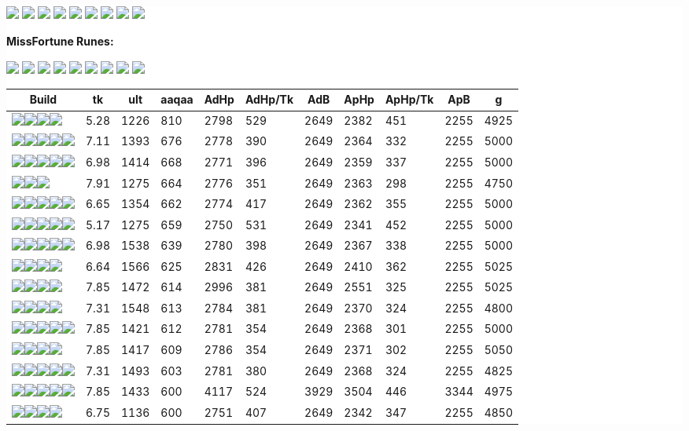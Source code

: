 



![](/Styles/Inspiration/FirstStrike/FirstStrike.png)
![](/Styles/Inspiration/MagicalFootwear/MagicalFootwear.png)
![](/Styles/Inspiration/BiscuitDelivery/BiscuitDelivery.png)
![](/Styles/Inspiration/CosmicInsight/CosmicInsight.png)
![](/Styles/Resolve/SecondWind/SecondWind.png)
![](/Styles/Sorcery/Unflinching/Unflinching.png)
![](/StatMods/StatModsAdaptiveForceIcon.png)
![](/StatMods/StatModsAdaptiveForceIcon.png)
![](/StatMods/StatModsMagicResIcon.MagicResist_Fix.png)



**MissFortune Runes:**


![](/Styles/Precision/LethalTempo/LethalTempo.png)
![](/Styles/Precision/Overheal.png)
![](/Styles/Precision/LegendAlacrity/LegendAlacrity.png)
![](/Styles/Precision/CutDown/CutDown.png)
![](/Styles/Sorcery/AbsoluteFocus/AbsoluteFocus.png)
![](/Styles/Sorcery/GatheringStorm/GatheringStorm.png)
![](/StatMods/StatModsAttackSpeedIcon.png)
![](/StatMods/StatModsAdaptiveForceIcon.png)
![](/StatMods/StatModsArmorIcon.png)





 Build |tk|ult|aaqaa|AdHp|AdHp/Tk|AdB|ApHp|ApHp/Tk|ApB|g
-|-|-|-|-|-|-|-|-|-|-
![](/item/3153.png)![](/item/1001.png)![](/item/1055.png)![](/item/1037.png)|5.28|1226|810|2798|529|2649|2382|451|2255|4925
![](/item/3095.png)![](/item/1001.png)![](/item/1053.png)![](/item/1055.png)![](/item/1036.png)|7.11|1393|676|2778|390|2649|2364|332|2255|5000
![](/item/3033.png)![](/item/1001.png)![](/item/1053.png)![](/item/1055.png)![](/item/1036.png)|6.98|1414|668|2771|396|2649|2359|337|2255|5000
![](/item/6671.png)![](/item/1053.png)![](/item/1055.png)|7.91|1275|664|2776|351|2649|2363|298|2255|4750
![](/item/3087.png)![](/item/1001.png)![](/item/1053.png)![](/item/1055.png)![](/item/1036.png)|6.65|1354|662|2774|417|2649|2362|355|2255|5000
![](/item/6672.png)![](/item/1001.png)![](/item/1053.png)![](/item/1055.png)![](/item/1036.png)|5.17|1275|659|2750|531|2649|2341|452|2255|5000
![](/item/6676.png)![](/item/1001.png)![](/item/1053.png)![](/item/1055.png)![](/item/1036.png)|6.98|1538|639|2780|398|2649|2367|338|2255|5000
![](/item/3074.png)![](/item/1001.png)![](/item/1055.png)![](/item/1037.png)|6.64|1566|625|2831|426|2649|2410|362|2255|5025
![](/item/3072.png)![](/item/1001.png)![](/item/1055.png)![](/item/1037.png)|7.85|1472|614|2996|381|2649|2551|325|2255|5025
![](/item/3142.png)![](/item/1053.png)![](/item/1055.png)![](/item/1036.png)|7.31|1548|613|2784|381|2649|2370|324|2255|4800
![](/item/3036.png)![](/item/1001.png)![](/item/1053.png)![](/item/1055.png)![](/item/1036.png)|7.85|1421|612|2781|354|2649|2368|301|2255|5000
![](/item/3031.png)![](/item/1001.png)![](/item/1053.png)![](/item/1055.png)|7.85|1417|609|2786|354|2649|2371|302|2255|5050
![](/item/3179.png)![](/item/1001.png)![](/item/1053.png)![](/item/1055.png)![](/item/1037.png)|7.31|1493|603|2781|380|2649|2368|324|2255|4825
![](/item/6673.png)![](/item/1001.png)![](/item/1055.png)![](/item/1037.png)![](/item/1036.png)|7.85|1433|600|4117|524|3929|3504|446|3344|4975
![](/item/3124.png)![](/item/1001.png)![](/item/1053.png)![](/item/1055.png)|6.75|1136|600|2751|407|2649|2342|347|2255|4850